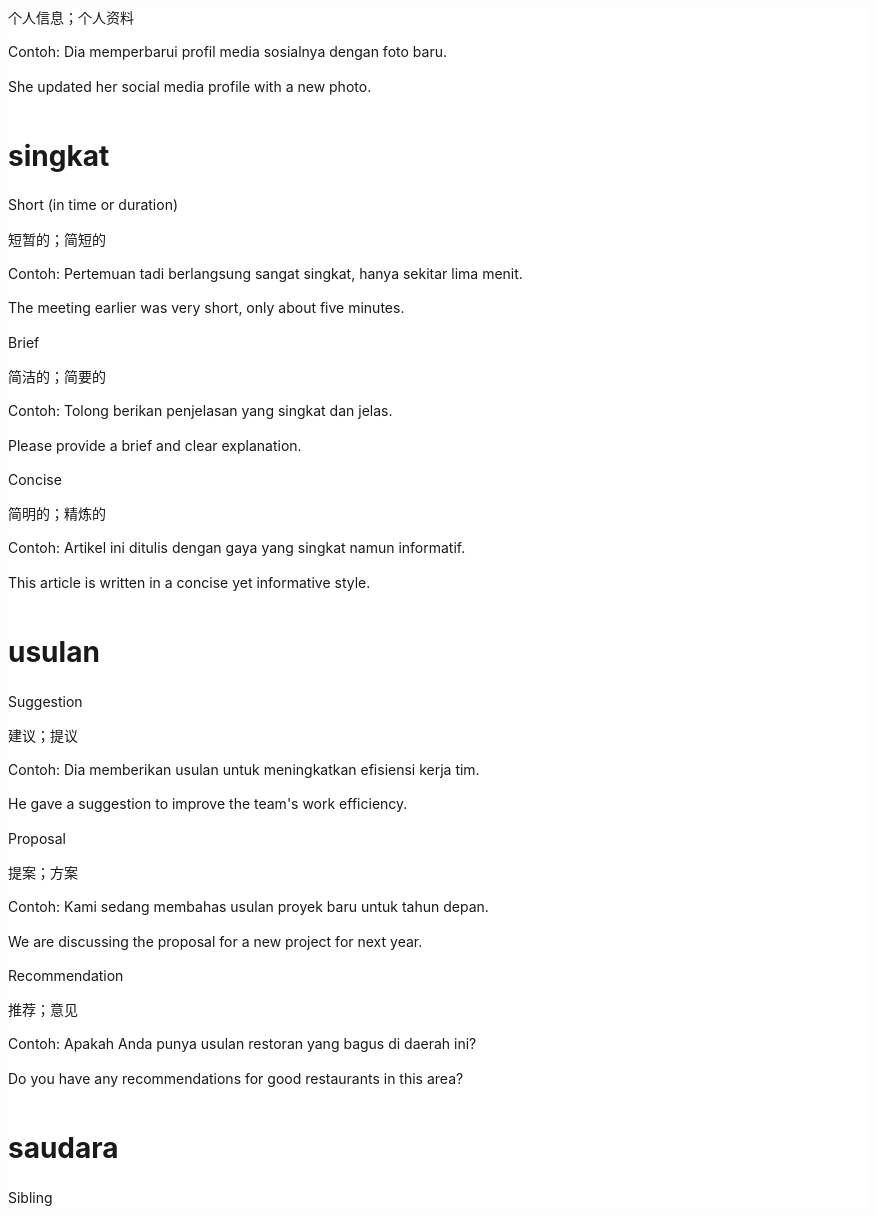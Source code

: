 个人信息；个人资料

Contoh: Dia memperbarui profil media sosialnya dengan foto baru.

She updated her social media profile with a new photo.

# singkat
Short (in time or duration)

短暂的；简短的

Contoh: Pertemuan tadi berlangsung sangat singkat, hanya sekitar lima menit.

The meeting earlier was very short, only about five minutes.

Brief

简洁的；简要的

Contoh: Tolong berikan penjelasan yang singkat dan jelas.

Please provide a brief and clear explanation.

Concise

简明的；精炼的

Contoh: Artikel ini ditulis dengan gaya yang singkat namun informatif.

This article is written in a concise yet informative style.

# usulan
Suggestion

建议；提议

Contoh: Dia memberikan usulan untuk meningkatkan efisiensi kerja tim.

He gave a suggestion to improve the team's work efficiency.

Proposal

提案；方案

Contoh: Kami sedang membahas usulan proyek baru untuk tahun depan.

We are discussing the proposal for a new project for next year.

Recommendation

推荐；意见

Contoh: Apakah Anda punya usulan restoran yang bagus di daerah ini?

Do you have any recommendations for good restaurants in this area?

# saudara
Sibling
